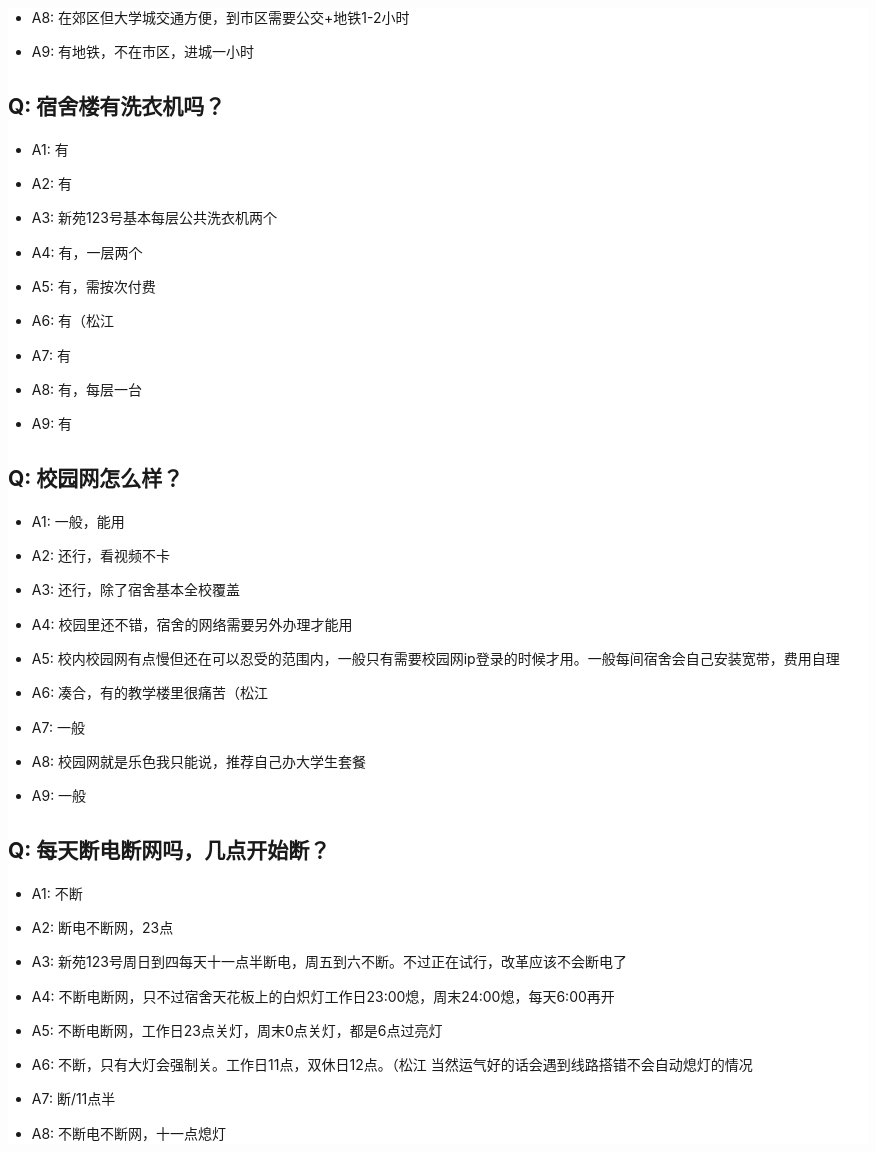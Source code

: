 - A8: 在郊区但大学城交通方便，到市区需要公交+地铁1-2小时

- A9: 有地铁，不在市区，进城一小时

## Q: 宿舍楼有洗衣机吗？

- A1: 有

- A2: 有

- A3: 新苑123号基本每层公共洗衣机两个

- A4: 有，一层两个

- A5: 有，需按次付费

- A6: 有（松江

- A7: 有

- A8: 有，每层一台

- A9: 有

## Q: 校园网怎么样？

- A1: 一般，能用

- A2: 还行，看视频不卡

- A3: 还行，除了宿舍基本全校覆盖

- A4: 校园里还不错，宿舍的网络需要另外办理才能用

- A5: 校内校园网有点慢但还在可以忍受的范围内，一般只有需要校园网ip登录的时候才用。一般每间宿舍会自己安装宽带，费用自理

- A6: 凑合，有的教学楼里很痛苦（松江

- A7: 一般

- A8: 校园网就是乐色我只能说，推荐自己办大学生套餐

- A9: 一般

## Q: 每天断电断网吗，几点开始断？

- A1: 不断

- A2: 断电不断网，23点

- A3: 新苑123号周日到四每天十一点半断电，周五到六不断。不过正在试行，改革应该不会断电了

- A4: 不断电断网，只不过宿舍天花板上的白炽灯工作日23:00熄，周末24:00熄，每天6:00再开

- A5: 不断电断网，工作日23点关灯，周末0点关灯，都是6点过亮灯

- A6: 不断，只有大灯会强制关。工作日11点，双休日12点。（松江 当然运气好的话会遇到线路搭错不会自动熄灯的情况

- A7: 断/11点半

- A8: 不断电不断网，十一点熄灯
